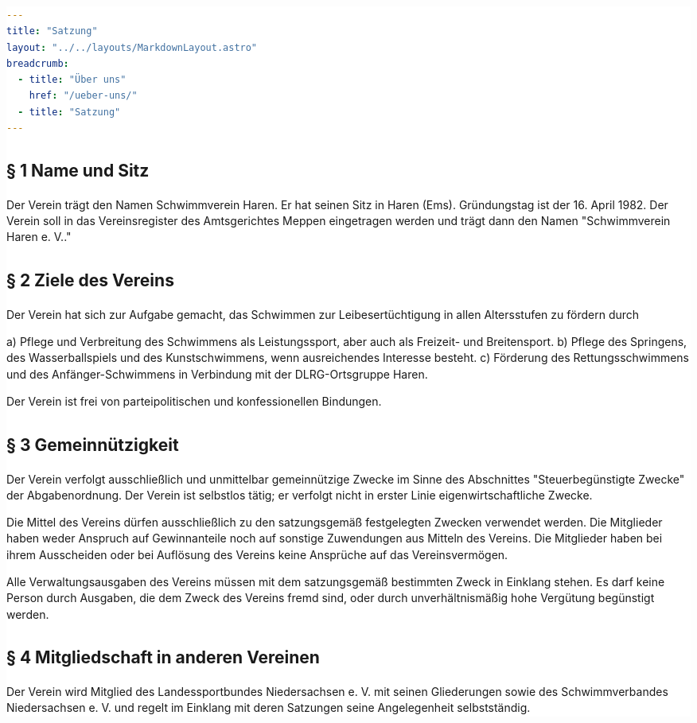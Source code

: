 ```yaml
---
title: "Satzung"
layout: "../../layouts/MarkdownLayout.astro"
breadcrumb:
  - title: "Über uns"
    href: "/ueber-uns/"
  - title: "Satzung"
---
```


## § 1 Name und Sitz

Der Verein trägt den Namen Schwimmverein Haren. Er hat seinen Sitz in Haren (Ems). Gründungstag ist der 16. April 1982. Der Verein soll in das Vereinsregister des Amtsgerichtes Meppen eingetragen werden und trägt dann den Namen "Schwimmverein Haren e. V.."

## § 2 Ziele des Vereins

Der Verein hat sich zur Aufgabe gemacht, das Schwimmen zur Leibesertüchtigung in allen Altersstufen zu fördern durch

a) Pflege und Verbreitung des Schwimmens als Leistungssport, aber auch als Freizeit- und Breitensport.
b) Pflege des Springens, des Wasserballspiels und des Kunstschwimmens, wenn ausreichendes Interesse besteht.
c) Förderung des Rettungsschwimmens und des Anfänger-Schwimmens in Verbindung mit der DLRG-Ortsgruppe Haren.

Der Verein ist frei von parteipolitischen und konfessionellen Bindungen.

## § 3 Gemeinnützigkeit

Der Verein verfolgt ausschließlich und unmittelbar gemeinnützige Zwecke im Sinne des Abschnittes "Steuerbegünstigte Zwecke" der Abgabenordnung. Der Verein ist selbstlos tätig; er verfolgt nicht in erster Linie eigenwirtschaftliche Zwecke.

Die Mittel des Vereins dürfen ausschließlich zu den satzungsgemäß festgelegten Zwecken verwendet werden. Die Mitglieder haben weder Anspruch auf Gewinnanteile noch auf sonstige Zuwendungen aus Mitteln des Vereins. Die Mitglieder haben bei ihrem Ausscheiden oder bei Auflösung des Vereins keine Ansprüche auf das Vereinsvermögen.

Alle Verwaltungsausgaben des Vereins müssen mit dem satzungsgemäß bestimmten Zweck in Einklang stehen. Es darf keine Person durch Ausgaben, die dem Zweck des Vereins fremd sind, oder durch unverhältnismäßig hohe Vergütung begünstigt werden.

## § 4 Mitgliedschaft in anderen Vereinen

Der Verein wird Mitglied des Landessportbundes Niedersachsen e. V. mit seinen Gliederungen sowie des Schwimmverbandes Niedersachsen e. V. und regelt im Einklang mit deren Satzungen seine Angelegenheit selbstständig.
